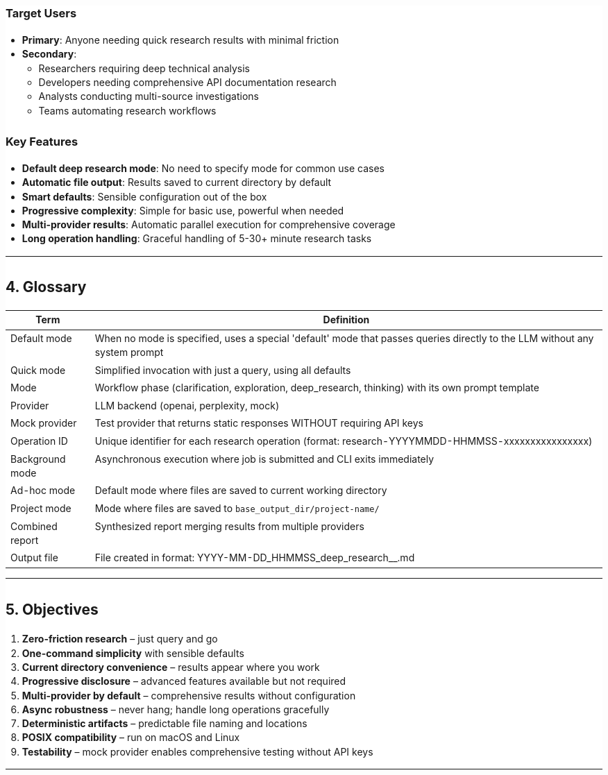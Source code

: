 ### Target Users
- **Primary**: Anyone needing quick research results with minimal friction
- **Secondary**: 
  - Researchers requiring deep technical analysis
  - Developers needing comprehensive API documentation research
  - Analysts conducting multi-source investigations
  - Teams automating research workflows

### Key Features
- **Default deep research mode**: No need to specify mode for common use cases
- **Automatic file output**: Results saved to current directory by default
- **Smart defaults**: Sensible configuration out of the box
- **Progressive complexity**: Simple for basic use, powerful when needed
- **Multi-provider results**: Automatic parallel execution for comprehensive coverage
- **Long operation handling**: Graceful handling of 5-30+ minute research tasks

---

## 4. Glossary

| Term | Definition |
|------|------------|
| Default mode | When no mode is specified, uses a special 'default' mode that passes queries directly to the LLM without any system prompt |
| Quick mode | Simplified invocation with just a query, using all defaults |
| Mode | Workflow phase (clarification, exploration, deep_research, thinking) with its own prompt template |
| Provider | LLM backend (openai, perplexity, mock) |
| Mock provider | Test provider that returns static responses WITHOUT requiring API keys |
| Operation ID | Unique identifier for each research operation (format: research-YYYYMMDD-HHMMSS-xxxxxxxxxxxxxxxx) |
| Background mode | Asynchronous execution where job is submitted and CLI exits immediately |
| Ad-hoc mode | Default mode where files are saved to current working directory |
| Project mode | Mode where files are saved to `base_output_dir/project-name/` |
| Combined report | Synthesized report merging results from multiple providers |
| Output file | File created in format: YYYY-MM-DD_HHMMSS_deep_research_<provider>_<slug>.md |

---

## 5. Objectives

1. **Zero-friction research** – just query and go
2. **One-command simplicity** with sensible defaults
3. **Current directory convenience** – results appear where you work
4. **Progressive disclosure** – advanced features available but not required
5. **Multi-provider by default** – comprehensive results without configuration
6. **Async robustness** – never hang; handle long operations gracefully
7. **Deterministic artifacts** – predictable file naming and locations
8. **POSIX compatibility** – run on macOS and Linux
9. **Testability** – mock provider enables comprehensive testing without API keys

---
